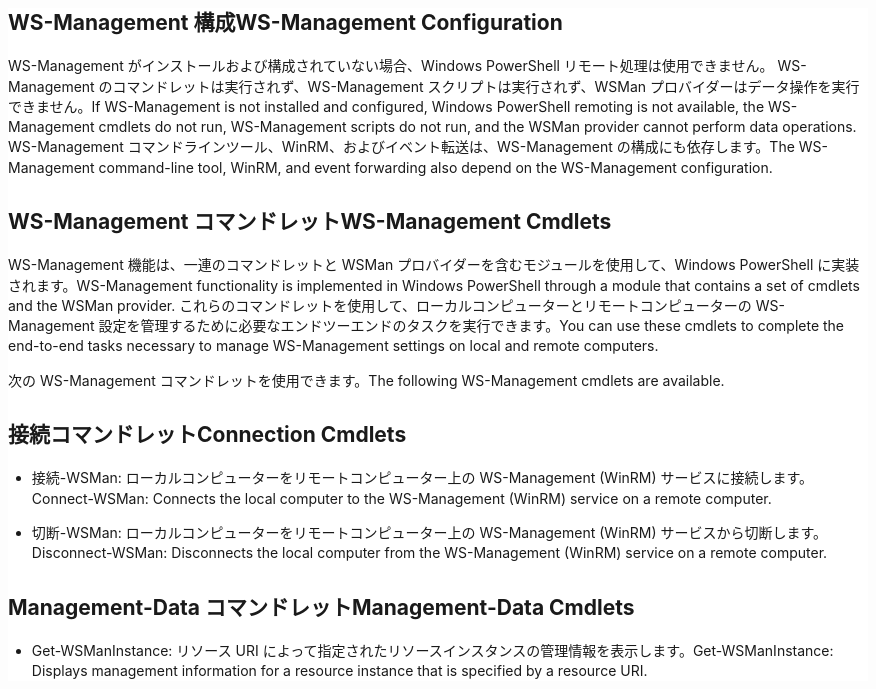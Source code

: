 ## <a name="ws-management-configuration"></a><span data-ttu-id="63a32-126">WS-Management 構成</span><span class="sxs-lookup"><span data-stu-id="63a32-126">WS-Management Configuration</span></span>

<span data-ttu-id="63a32-127">WS-Management がインストールおよび構成されていない場合、Windows PowerShell リモート処理は使用できません。 WS-Management のコマンドレットは実行されず、WS-Management スクリプトは実行されず、WSMan プロバイダーはデータ操作を実行できません。</span><span class="sxs-lookup"><span data-stu-id="63a32-127">If WS-Management is not installed and configured, Windows PowerShell remoting is not available, the WS-Management cmdlets do not run, WS-Management scripts do not run, and the WSMan provider cannot perform data operations.</span></span> <span data-ttu-id="63a32-128">WS-Management コマンドラインツール、WinRM、およびイベント転送は、WS-Management の構成にも依存します。</span><span class="sxs-lookup"><span data-stu-id="63a32-128">The WS-Management command-line tool, WinRM, and event forwarding also depend on the WS-Management configuration.</span></span>

## <a name="ws-management-cmdlets"></a><span data-ttu-id="63a32-129">WS-Management コマンドレット</span><span class="sxs-lookup"><span data-stu-id="63a32-129">WS-Management Cmdlets</span></span>

<span data-ttu-id="63a32-130">WS-Management 機能は、一連のコマンドレットと WSMan プロバイダーを含むモジュールを使用して、Windows PowerShell に実装されます。</span><span class="sxs-lookup"><span data-stu-id="63a32-130">WS-Management functionality is implemented in Windows PowerShell through a module that contains a set of cmdlets and the WSMan provider.</span></span> <span data-ttu-id="63a32-131">これらのコマンドレットを使用して、ローカルコンピューターとリモートコンピューターの WS-Management 設定を管理するために必要なエンドツーエンドのタスクを実行できます。</span><span class="sxs-lookup"><span data-stu-id="63a32-131">You can use these cmdlets to complete the end-to-end tasks necessary to manage WS-Management settings on local and remote computers.</span></span>

<span data-ttu-id="63a32-132">次の WS-Management コマンドレットを使用できます。</span><span class="sxs-lookup"><span data-stu-id="63a32-132">The following WS-Management cmdlets are available.</span></span>

## <a name="connection-cmdlets"></a><span data-ttu-id="63a32-133">接続コマンドレット</span><span class="sxs-lookup"><span data-stu-id="63a32-133">Connection Cmdlets</span></span>

- <span data-ttu-id="63a32-134">接続-WSMan: ローカルコンピューターをリモートコンピューター上の WS-Management (WinRM) サービスに接続します。</span><span class="sxs-lookup"><span data-stu-id="63a32-134">Connect-WSMan: Connects the local computer to the WS-Management (WinRM) service on a remote computer.</span></span>

- <span data-ttu-id="63a32-135">切断-WSMan: ローカルコンピューターをリモートコンピューター上の WS-Management (WinRM) サービスから切断します。</span><span class="sxs-lookup"><span data-stu-id="63a32-135">Disconnect-WSMan: Disconnects the local computer from the WS-Management (WinRM) service on a remote computer.</span></span>

## <a name="management-data-cmdlets"></a><span data-ttu-id="63a32-136">Management-Data コマンドレット</span><span class="sxs-lookup"><span data-stu-id="63a32-136">Management-Data Cmdlets</span></span>

- <span data-ttu-id="63a32-137">Get-WSManInstance: リソース URI によって指定されたリソースインスタンスの管理情報を表示します。</span><span class="sxs-lookup"><span data-stu-id="63a32-137">Get-WSManInstance: Displays management information for a resource instance that is specified by a resource URI.</span></span>
